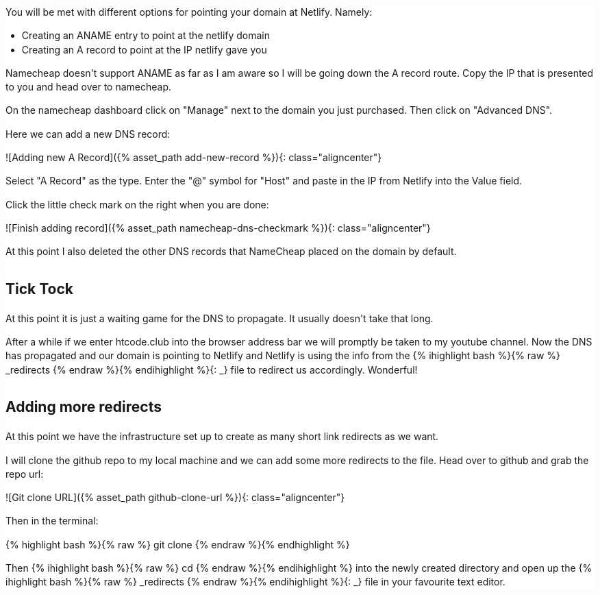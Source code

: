 You will be met with different options for pointing your domain at Netlify. Namely:
* Creating an ANAME entry to point at the netlify domain
* Creating an A record to point at the IP netlify gave you

Namecheap doesn't support ANAME as far as I am aware so I will be going down the A record route. Copy the IP that is presented to you and head over to namecheap.

On the namecheap dashboard click on "Manage" next to the domain you just purchased. Then click on "Advanced DNS".

Here we can add a new DNS record:

![Adding new A Record]({% asset_path add-new-record %}){: class="aligncenter"}

Select "A Record" as the type. Enter the "@" symbol for "Host" and paste in the IP from Netlify into the Value field.

Click the little check mark on the right when you are done:

![Finish adding record]({% asset_path namecheap-dns-checkmark %}){: class="aligncenter"}

At this point I also deleted the other DNS records that NameCheap placed on the domain by default.

## Tick Tock

At this point it is just a waiting game for the DNS to propagate. It usually doesn't take that long.

After a while if we enter htcode.club into the browser address bar we will promptly be taken to my youtube channel. Now the DNS has propagated and our domain is pointing to Netlify and Netlify is using the info from the 
{% ihighlight bash %}{% raw %}
_redirects
{% endraw %}{% endihighlight %}{: _} file to redirect us accordingly. Wonderful!

## Adding more redirects

At this point we have the infrastructure set up to create as many short link redirects as we want.

I will clone the github repo to my local machine and we can add some more redirects to the file. Head over to github and grab the repo url:

![Git clone URL]({% asset_path github-clone-url %}){: class="aligncenter"}

Then in the terminal:

{% highlight bash %}{% raw %}
git clone <repo url>
{% endraw %}{% endhighlight %}

Then 
{% ihighlight bash %}{% raw %}
cd
{% endraw %}{% endihighlight %} into the newly created directory and open up the 
{% ihighlight bash %}{% raw %}
_redirects
{% endraw %}{% endihighlight %}{: _} file in your favourite text editor.

